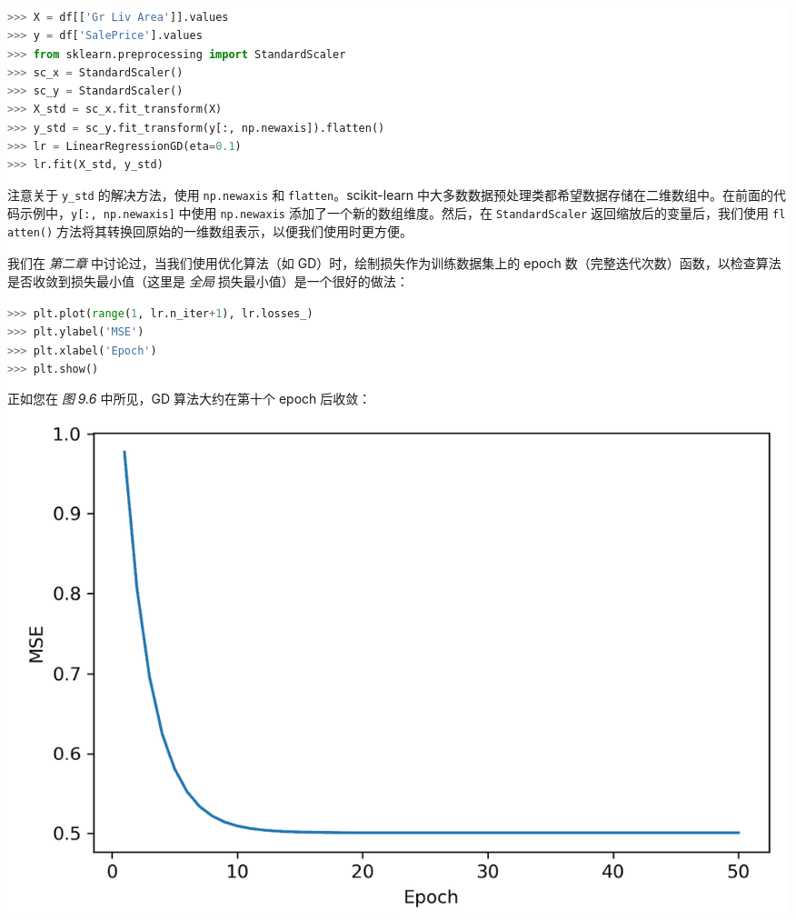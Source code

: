 ```py
>>> X = df[['Gr Liv Area']].values
>>> y = df['SalePrice'].values
>>> from sklearn.preprocessing import StandardScaler
>>> sc_x = StandardScaler()
>>> sc_y = StandardScaler()
>>> X_std = sc_x.fit_transform(X)
>>> y_std = sc_y.fit_transform(y[:, np.newaxis]).flatten()
>>> lr = LinearRegressionGD(eta=0.1)
>>> lr.fit(X_std, y_std) 
```

注意关于 `y_std` 的解决方法，使用 `np.newaxis` 和 `flatten`。scikit-learn 中大多数数据预处理类都希望数据存储在二维数组中。在前面的代码示例中，`y[:, np.newaxis]` 中使用 `np.newaxis` 添加了一个新的数组维度。然后，在 `StandardScaler` 返回缩放后的变量后，我们使用 `flatten()` 方法将其转换回原始的一维数组表示，以便我们使用时更方便。

我们在 *第二章* 中讨论过，当我们使用优化算法（如 GD）时，绘制损失作为训练数据集上的 epoch 数（完整迭代次数）函数，以检查算法是否收敛到损失最小值（这里是 *全局* 损失最小值）是一个很好的做法：

```py
>>> plt.plot(range(1, lr.n_iter+1), lr.losses_)
>>> plt.ylabel('MSE')
>>> plt.xlabel('Epoch')
>>> plt.show() 
```

正如您在 *图 9.6* 中所见，GD 算法大约在第十个 epoch 后收敛：

![形状描述自动生成](img/B17582_09_06.png)
